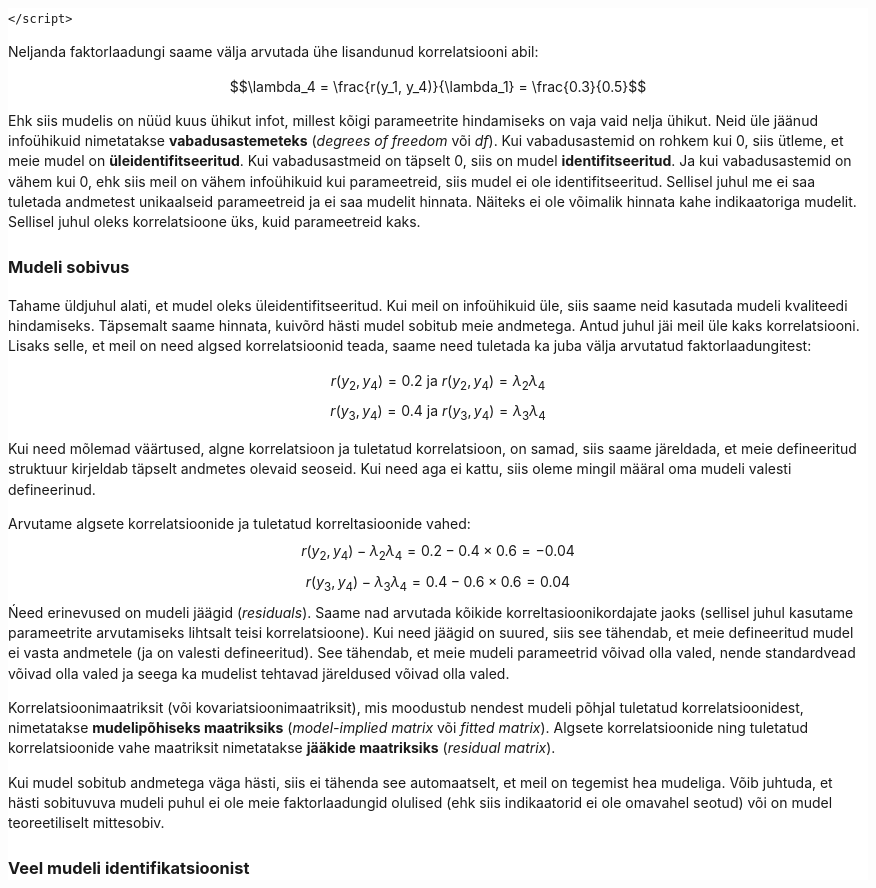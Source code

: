 ```{=html}
</script>

```



Neljanda faktorlaadungi saame välja arvutada ühe lisandunud korrelatsiooni abil:

$$\lambda_4 = \frac{r(y_1, y_4)}{\lambda_1} = \frac{0.3}{0.5}$$

Ehk siis mudelis on nüüd kuus ühikut infot, millest kõigi parameetrite hindamiseks on vaja vaid nelja ühikut. Neid üle jäänud infoühikuid nimetatakse **vabadusastemeteks** (*degrees of freedom* või *df*). Kui vabadusastemid on rohkem kui 0, siis ütleme, et meie mudel on **üleidentifitseeritud**. Kui vabadusastmeid on täpselt 0, siis on mudel **identifitseeritud**. Ja kui vabadusastemid on vähem kui 0, ehk siis meil on vähem infoühikuid kui parameetreid, siis mudel ei ole identifitseeritud. Sellisel juhul me ei saa tuletada andmetest unikaalseid parameetreid ja ei saa mudelit hinnata. Näiteks ei ole võimalik hinnata kahe indikaatoriga mudelit. Sellisel juhul oleks korrelatsioone üks, kuid parameetreid kaks.



### Mudeli sobivus

Tahame üldjuhul alati, et mudel oleks üleidentifitseeritud. Kui meil on infoühikuid üle, siis saame neid kasutada mudeli kvaliteedi hindamiseks. Täpsemalt saame hinnata, kuivõrd hästi mudel sobitub meie andmetega. 
Antud juhul jäi meil üle kaks korrelatsiooni. Lisaks selle, et meil on need algsed korrelatsioonid teada, saame need tuletada ka juba välja arvutatud faktorlaadungitest:

$$r(y_2, y_4) = 0.2 \text{  ja  } r(y_2, y_4) = \lambda_2 \lambda_4$$
$$r(y_3, y_4) = 0.4 \text{  ja  } r(y_3, y_4) = \lambda_3 \lambda_4$$


Kui need mõlemad väärtused, algne korrelatsioon ja tuletatud korrelatsioon, on samad, siis saame järeldada, et meie defineeritud struktuur kirjeldab täpselt andmetes olevaid seoseid. Kui need aga ei kattu, siis oleme mingil määral oma mudeli valesti defineerinud.  

Arvutame algsete korrelatsioonide ja tuletatud korreltasioonide vahed:
$$r(y_2, y_4) - \lambda_2 \lambda_4 = 0.2 - 0.4\times0.6 = -0.04$$
$$r(y_3, y_4) - \lambda_3 \lambda_4 = 0.4 - 0.6\times0.6 = 0.04$$
Ńeed erinevused on mudeli jäägid (*residuals*). Saame nad arvutada kõikide korreltasioonikordajate jaoks (sellisel juhul kasutame parameetrite arvutamiseks lihtsalt teisi korrelatsioone). Kui need jäägid on suured, siis see tähendab, et meie defineeritud mudel ei vasta andmetele (ja on valesti defineeritud). See tähendab, et meie mudeli parameetrid võivad olla valed, nende standardvead võivad olla valed ja seega ka mudelist tehtavad järeldused võivad olla valed.

Korrelatsioonimaatriksit (või kovariatsioonimaatriksit), mis moodustub nendest mudeli põhjal tuletatud korrelatsioonidest, nimetatakse **mudelipõhiseks maatriksiks** (*model-implied matrix* või *fitted matrix*). Algsete korrelatsioonide ning tuletatud korrelatsioonide vahe maatriksit nimetatakse **jääkide maatriksiks** (*residual matrix*).

Kui mudel sobitub andmetega väga hästi, siis ei tähenda see automaatselt, et meil on tegemist hea mudeliga. Võib juhtuda, et hästi sobituvuva mudeli puhul ei ole meie faktorlaadungid olulised (ehk siis indikaatorid ei ole omavahel seotud) või on mudel teoreetiliselt mittesobiv.


### Veel mudeli identifikatsioonist
